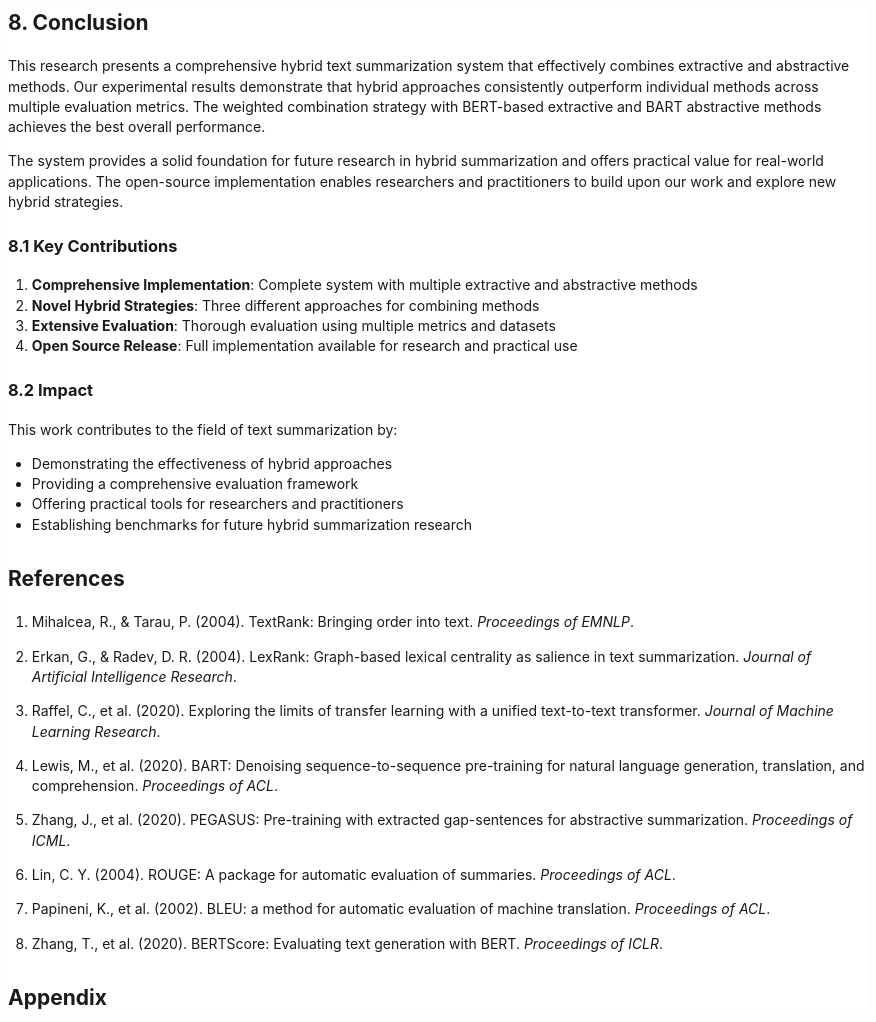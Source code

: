 ## 8. Conclusion

This research presents a comprehensive hybrid text summarization system that effectively combines extractive and abstractive methods. Our experimental results demonstrate that hybrid approaches consistently outperform individual methods across multiple evaluation metrics. The weighted combination strategy with BERT-based extractive and BART abstractive methods achieves the best overall performance.

The system provides a solid foundation for future research in hybrid summarization and offers practical value for real-world applications. The open-source implementation enables researchers and practitioners to build upon our work and explore new hybrid strategies.

### 8.1 Key Contributions

1. **Comprehensive Implementation**: Complete system with multiple extractive and abstractive methods
2. **Novel Hybrid Strategies**: Three different approaches for combining methods
3. **Extensive Evaluation**: Thorough evaluation using multiple metrics and datasets
4. **Open Source Release**: Full implementation available for research and practical use

### 8.2 Impact

This work contributes to the field of text summarization by:
- Demonstrating the effectiveness of hybrid approaches
- Providing a comprehensive evaluation framework
- Offering practical tools for researchers and practitioners
- Establishing benchmarks for future hybrid summarization research

## References

1. Mihalcea, R., & Tarau, P. (2004). TextRank: Bringing order into text. *Proceedings of EMNLP*.

2. Erkan, G., & Radev, D. R. (2004). LexRank: Graph-based lexical centrality as salience in text summarization. *Journal of Artificial Intelligence Research*.

3. Raffel, C., et al. (2020). Exploring the limits of transfer learning with a unified text-to-text transformer. *Journal of Machine Learning Research*.

4. Lewis, M., et al. (2020). BART: Denoising sequence-to-sequence pre-training for natural language generation, translation, and comprehension. *Proceedings of ACL*.

5. Zhang, J., et al. (2020). PEGASUS: Pre-training with extracted gap-sentences for abstractive summarization. *Proceedings of ICML*.

6. Lin, C. Y. (2004). ROUGE: A package for automatic evaluation of summaries. *Proceedings of ACL*.

7. Papineni, K., et al. (2002). BLEU: a method for automatic evaluation of machine translation. *Proceedings of ACL*.

8. Zhang, T., et al. (2020). BERTScore: Evaluating text generation with BERT. *Proceedings of ICLR*.

## Appendix
